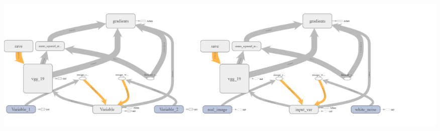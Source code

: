 <img src="/assets/images/2018-07-30-content-reconstruction/graphs/bad.png" width="45%"> <img src="/assets/images/2018-07-30-content-reconstruction/graphs/good.png" width="45%">
